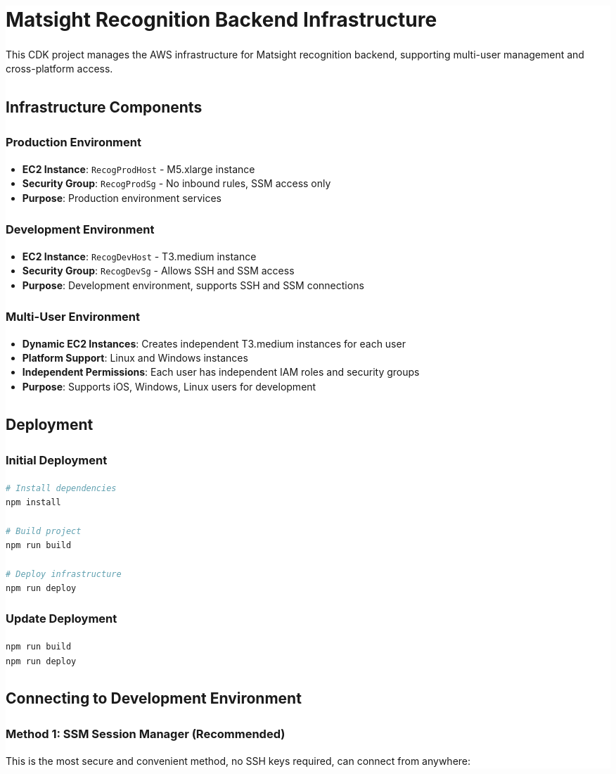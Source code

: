 # Matsight Recognition Backend Infrastructure

This CDK project manages the AWS infrastructure for Matsight recognition backend, supporting multi-user management and cross-platform access.

## Infrastructure Components

### Production Environment
- **EC2 Instance**: `RecogProdHost` - M5.xlarge instance
- **Security Group**: `RecogProdSg` - No inbound rules, SSM access only
- **Purpose**: Production environment services

### Development Environment
- **EC2 Instance**: `RecogDevHost` - T3.medium instance
- **Security Group**: `RecogDevSg` - Allows SSH and SSM access
- **Purpose**: Development environment, supports SSH and SSM connections

### Multi-User Environment
- **Dynamic EC2 Instances**: Creates independent T3.medium instances for each user
- **Platform Support**: Linux and Windows instances
- **Independent Permissions**: Each user has independent IAM roles and security groups
- **Purpose**: Supports iOS, Windows, Linux users for development

## Deployment

### Initial Deployment
```bash
# Install dependencies
npm install

# Build project
npm run build

# Deploy infrastructure
npm run deploy
```

### Update Deployment
```bash
npm run build
npm run deploy
```

## Connecting to Development Environment

### Method 1: SSM Session Manager (Recommended)
This is the most secure and convenient method, no SSH keys required, can connect from anywhere:
